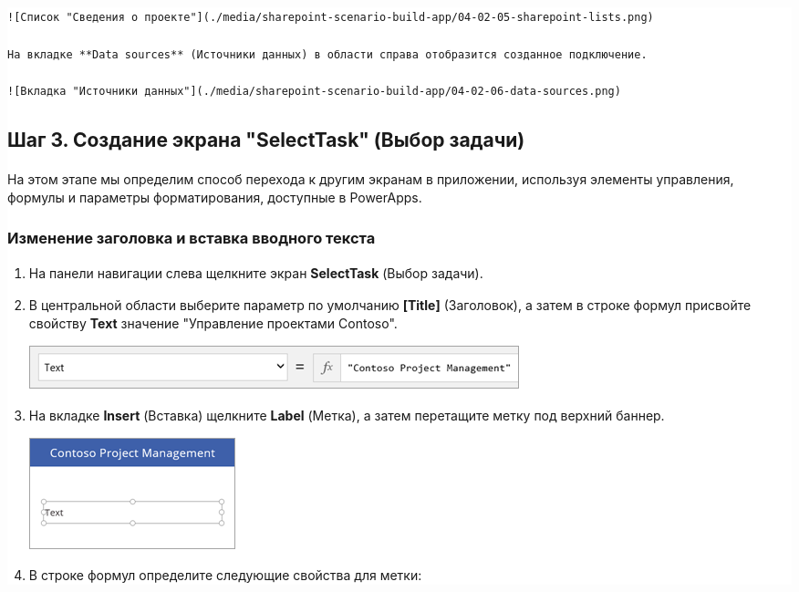     ![Список "Сведения о проекте"](./media/sharepoint-scenario-build-app/04-02-05-sharepoint-lists.png)
   
    На вкладке **Data sources** (Источники данных) в области справа отобразится созданное подключение.
   
    ![Вкладка "Источники данных"](./media/sharepoint-scenario-build-app/04-02-06-data-sources.png)

## <a name="step-3-build-the-selecttask-screen"></a>Шаг 3. Создание экрана "SelectTask" (Выбор задачи)
На этом этапе мы определим способ перехода к другим экранам в приложении, используя элементы управления, формулы и параметры форматирования, доступные в PowerApps.

### <a name="update-the-title-and-insert-introductory-text"></a>Изменение заголовка и вставка вводного текста
1. На панели навигации слева щелкните экран **SelectTask** (Выбор задачи).
2. В центральной области выберите параметр по умолчанию **[Title]** (Заголовок), а затем в строке формул присвойте свойству **Text** значение "Управление проектами Contoso".
   
    ![Свойство "Text" в строке формул](./media/sharepoint-scenario-build-app/04-03-02-text-property.png)
3. На вкладке **Insert** (Вставка) щелкните **Label** (Метка), а затем перетащите метку под верхний баннер.
   
    ![Добавление метки](./media/sharepoint-scenario-build-app/04-03-03-text-default.png)
4. В строке формул определите следующие свойства для метки:
   
